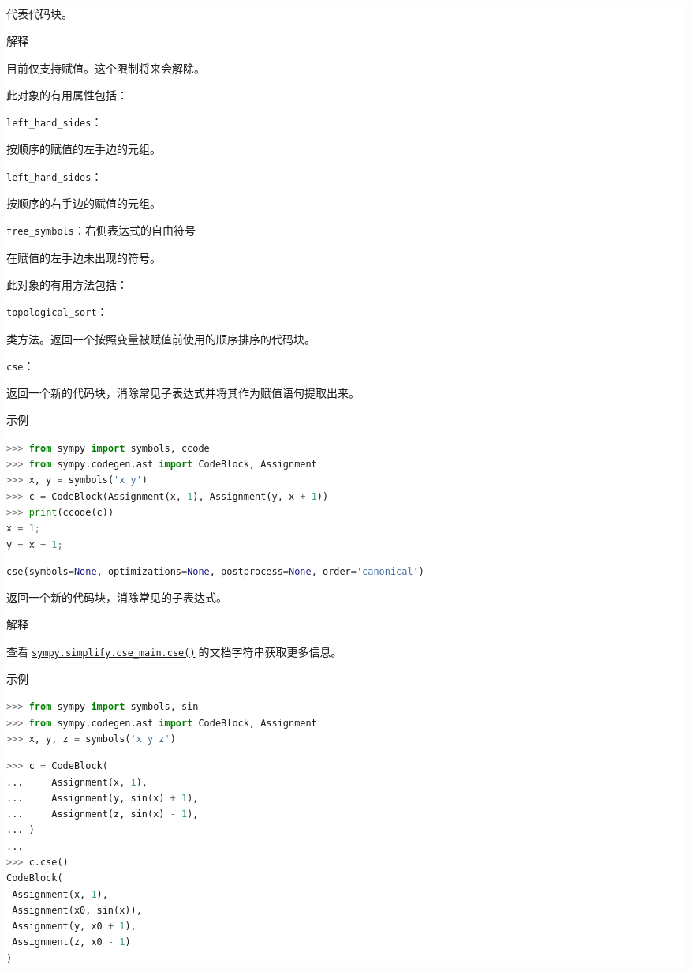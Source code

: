 代表代码块。

解释

目前仅支持赋值。这个限制将来会解除。

此对象的有用属性包括：

`left_hand_sides`：

按顺序的赋值的左手边的元组。

`left_hand_sides`：

按顺序的右手边的赋值的元组。

`free_symbols`：右侧表达式的自由符号

在赋值的左手边未出现的符号。

此对象的有用方法包括：

`topological_sort`：

类方法。返回一个按照变量被赋值前使用的顺序排序的代码块。

`cse`：

返回一个新的代码块，消除常见子表达式并将其作为赋值语句提取出来。

示例

```py
>>> from sympy import symbols, ccode
>>> from sympy.codegen.ast import CodeBlock, Assignment
>>> x, y = symbols('x y')
>>> c = CodeBlock(Assignment(x, 1), Assignment(y, x + 1))
>>> print(ccode(c))
x = 1;
y = x + 1; 
```

```py
cse(symbols=None, optimizations=None, postprocess=None, order='canonical')
```

返回一个新的代码块，消除常见的子表达式。

解释

查看 [`sympy.simplify.cse_main.cse()`](simplify/simplify.html#sympy.simplify.cse_main.cse "sympy.simplify.cse_main.cse") 的文档字符串获取更多信息。

示例

```py
>>> from sympy import symbols, sin
>>> from sympy.codegen.ast import CodeBlock, Assignment
>>> x, y, z = symbols('x y z') 
```

```py
>>> c = CodeBlock(
...     Assignment(x, 1),
...     Assignment(y, sin(x) + 1),
...     Assignment(z, sin(x) - 1),
... )
...
>>> c.cse()
CodeBlock(
 Assignment(x, 1),
 Assignment(x0, sin(x)),
 Assignment(y, x0 + 1),
 Assignment(z, x0 - 1)
) 
```